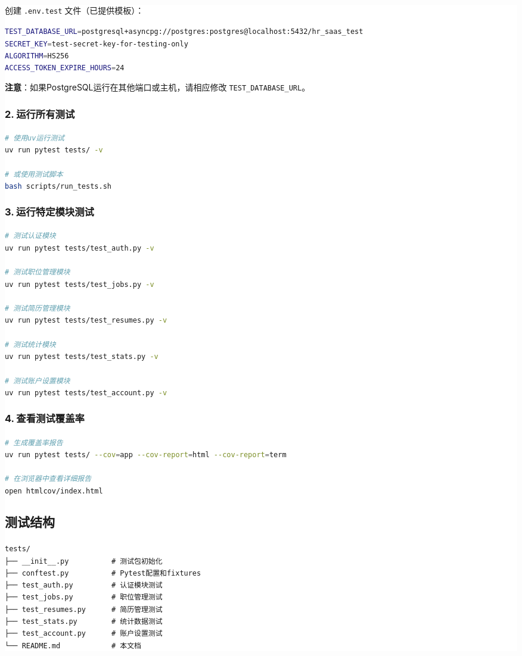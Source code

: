 创建 `.env.test` 文件（已提供模板）：

```bash
TEST_DATABASE_URL=postgresql+asyncpg://postgres:postgres@localhost:5432/hr_saas_test
SECRET_KEY=test-secret-key-for-testing-only
ALGORITHM=HS256
ACCESS_TOKEN_EXPIRE_HOURS=24
```

**注意**：如果PostgreSQL运行在其他端口或主机，请相应修改 `TEST_DATABASE_URL`。

### 2. 运行所有测试

```bash
# 使用uv运行测试
uv run pytest tests/ -v

# 或使用测试脚本
bash scripts/run_tests.sh
```

### 3. 运行特定模块测试

```bash
# 测试认证模块
uv run pytest tests/test_auth.py -v

# 测试职位管理模块
uv run pytest tests/test_jobs.py -v

# 测试简历管理模块
uv run pytest tests/test_resumes.py -v

# 测试统计模块
uv run pytest tests/test_stats.py -v

# 测试账户设置模块
uv run pytest tests/test_account.py -v
```

### 4. 查看测试覆盖率

```bash
# 生成覆盖率报告
uv run pytest tests/ --cov=app --cov-report=html --cov-report=term

# 在浏览器中查看详细报告
open htmlcov/index.html
```

## 测试结构

```
tests/
├── __init__.py          # 测试包初始化
├── conftest.py          # Pytest配置和fixtures
├── test_auth.py         # 认证模块测试
├── test_jobs.py         # 职位管理测试
├── test_resumes.py      # 简历管理测试
├── test_stats.py        # 统计数据测试
├── test_account.py      # 账户设置测试
└── README.md            # 本文档
```

